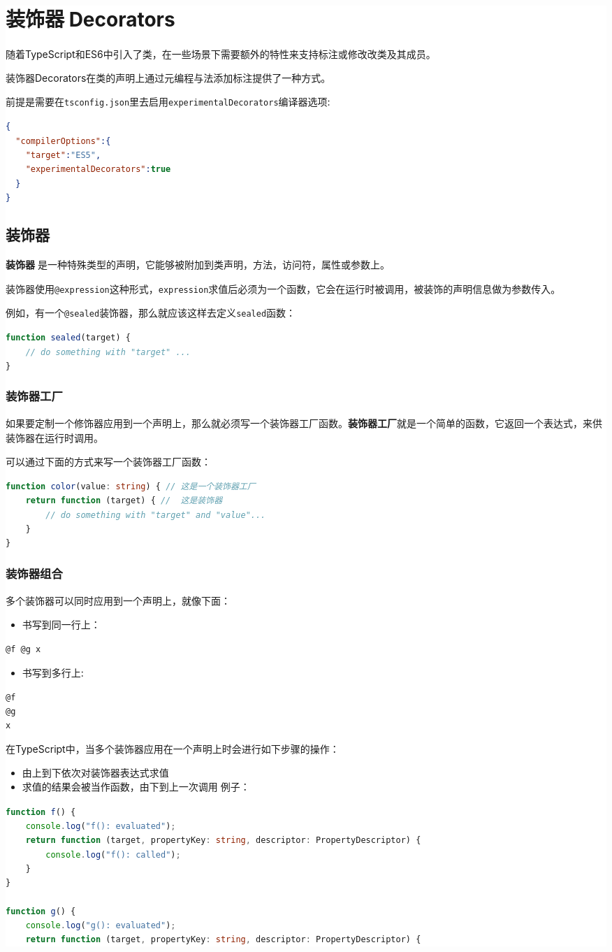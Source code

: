 # 装饰器 Decorators
随着TypeScript和ES6中引入了类，在一些场景下需要额外的特性来支持标注或修改改类及其成员。

装饰器Decorators在类的声明上通过元编程与法添加标注提供了一种方式。

前提是需要在`tsconfig.json`里去启用`experimentalDecorators`编译器选项:
```JSON
{
  "compilerOptions":{
    "target":"ES5",
    "experimentalDecorators":true
  }
}
```

## 装饰器
**装饰器** 是一种特殊类型的声明，它能够被附加到类声明，方法，访问符，属性或参数上。

装饰器使用`@expression`这种形式，`expression`求值后必须为一个函数，它会在运行时被调用，被装饰的声明信息做为参数传入。

例如，有一个`@sealed`装饰器，那么就应该这样去定义`sealed`函数：
```ts
function sealed(target) {
    // do something with "target" ...
}
```

### 装饰器工厂
如果要定制一个修饰器应用到一个声明上，那么就必须写一个装饰器工厂函数。**装饰器工厂**就是一个简单的函数，它返回一个表达式，来供装饰器在运行时调用。

可以通过下面的方式来写一个装饰器工厂函数：
```ts
function color(value: string) { // 这是一个装饰器工厂
    return function (target) { //  这是装饰器
        // do something with "target" and "value"...
    }
}
```
### 装饰器组合
多个装饰器可以同时应用到一个声明上，就像下面：
- 书写到同一行上：
```
@f @g x
```
- 书写到多行上:
```
@f
@g
x
```
在TypeScript中，当多个装饰器应用在一个声明上时会进行如下步骤的操作：
- 由上到下依次对装饰器表达式求值
- 求值的结果会被当作函数，由下到上一次调用
例子：
```ts
function f() {
    console.log("f(): evaluated");
    return function (target, propertyKey: string, descriptor: PropertyDescriptor) {
        console.log("f(): called");
    }
}

function g() {
    console.log("g(): evaluated");
    return function (target, propertyKey: string, descriptor: PropertyDescriptor) {
```